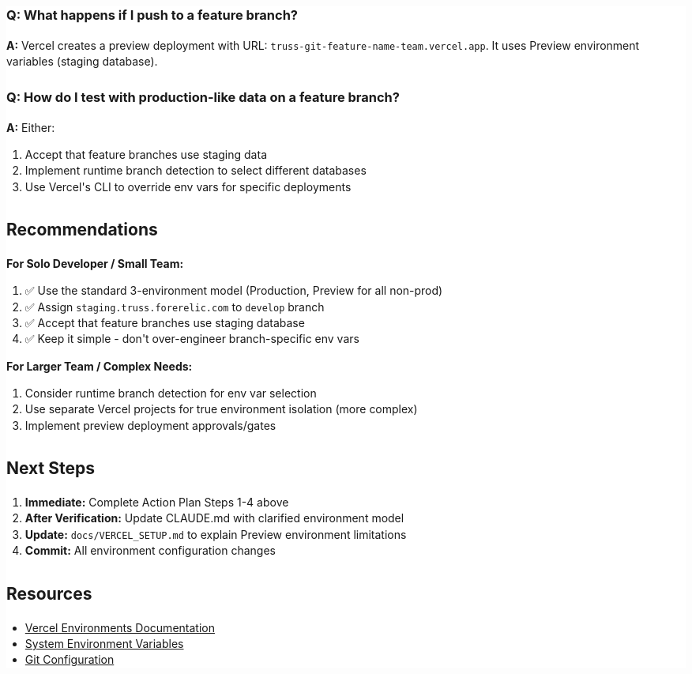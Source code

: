 ### Q: What happens if I push to a feature branch?

**A:** Vercel creates a preview deployment with URL: `truss-git-feature-name-team.vercel.app`. It uses Preview environment variables (staging database).

### Q: How do I test with production-like data on a feature branch?

**A:** Either:

1. Accept that feature branches use staging data
2. Implement runtime branch detection to select different databases
3. Use Vercel's CLI to override env vars for specific deployments

## Recommendations

**For Solo Developer / Small Team:**

1. ✅ Use the standard 3-environment model (Production, Preview for all non-prod)
2. ✅ Assign `staging.truss.forerelic.com` to `develop` branch
3. ✅ Accept that feature branches use staging database
4. ✅ Keep it simple - don't over-engineer branch-specific env vars

**For Larger Team / Complex Needs:**

1. Consider runtime branch detection for env var selection
2. Use separate Vercel projects for true environment isolation (more complex)
3. Implement preview deployment approvals/gates

## Next Steps

1. **Immediate:** Complete Action Plan Steps 1-4 above
2. **After Verification:** Update CLAUDE.md with clarified environment model
3. **Update:** `docs/VERCEL_SETUP.md` to explain Preview environment limitations
4. **Commit:** All environment configuration changes

## Resources

- [Vercel Environments Documentation](https://vercel.com/docs/deployments/environments)
- [System Environment Variables](https://vercel.com/docs/environment-variables/system-environment-variables)
- [Git Configuration](https://vercel.com/docs/project-configuration/git-configuration)
